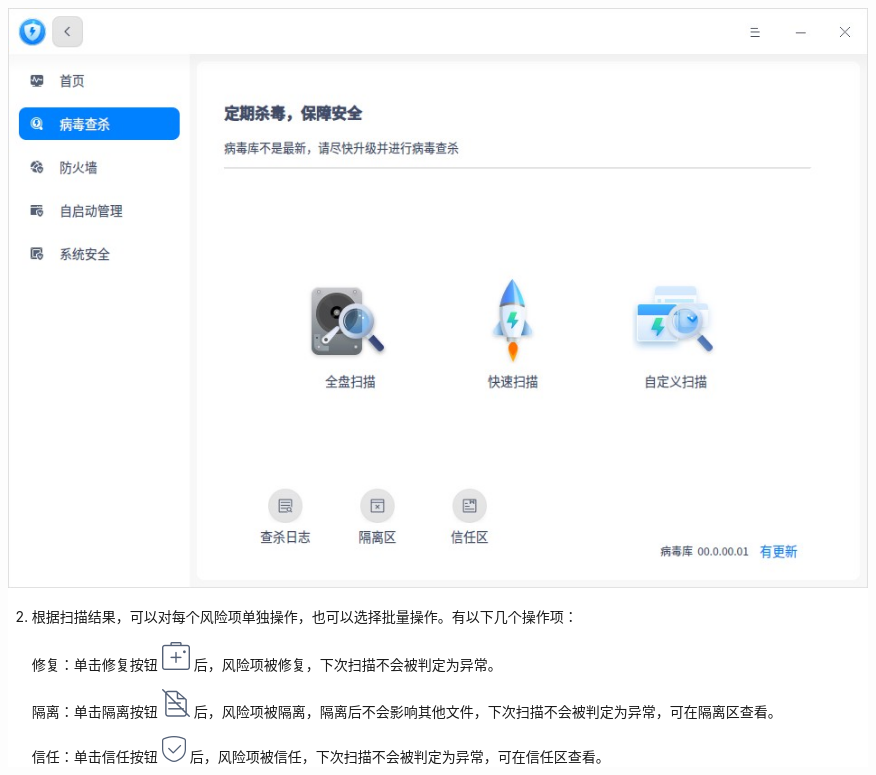    ![0|virus-scan](jpg/virus-scan.png)

2. 根据扫描结果，可以对每个风险项单独操作，也可以选择批量操作。有以下几个操作项：

   修复：单击修复按钮 ![repair](icon/repair.svg) 后，风险项被修复，下次扫描不会被判定为异常。

   隔离：单击隔离按钮 ![isolation](icon/isolation.svg) 后，风险项被隔离，隔离后不会影响其他文件，下次扫描不会被判定为异常，可在隔离区查看。

   信任：单击信任按钮 ![trust](icon/trust.svg) 后，风险项被信任，下次扫描不会被判定为异常，可在信任区查看。

